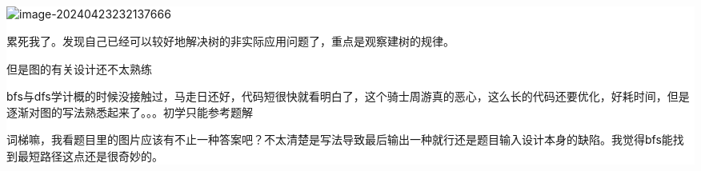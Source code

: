 ![image-20240423232137666](C:\Users\max\AppData\Roaming\Typora\typora-user-images\image-20240423232137666.png)





累死我了。发现自己已经可以较好地解决树的非实际应用问题了，重点是观察建树的规律。

但是图的有关设计还不太熟练

bfs与dfs学计概的时候没接触过，马走日还好，代码短很快就看明白了，这个骑士周游真的恶心，这么长的代码还要优化，好耗时间，但是逐渐对图的写法熟悉起来了。。。初学只能参考题解

词梯嘛，我看题目里的图片应该有不止一种答案吧？不太清楚是写法导致最后输出一种就行还是题目输入设计本身的缺陷。我觉得bfs能找到最短路径这点还是很奇妙的。
